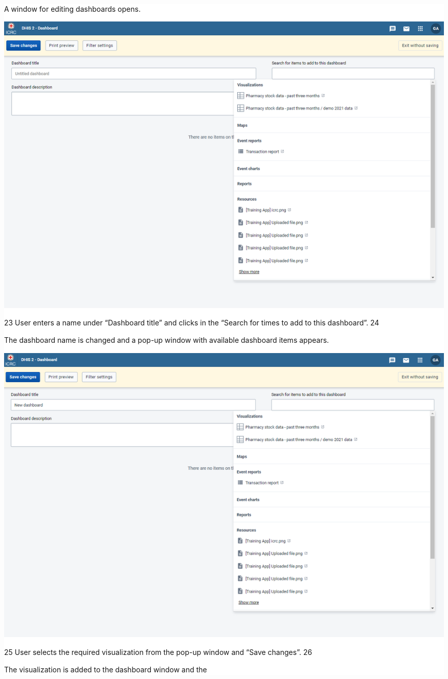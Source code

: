</td><td><p>A window for editing dashboards opens. </p><p><img src="../.gitbook/assets/image (73).png" alt=""></p></td></tr><tr><td>23 </td><td>User enters a name under “Dashboard title” and clicks in the “Search for times to add to this dashboard”. </td></tr><tr><td>24 </td><td><p>The dashboard name is changed and a pop-up window with available dashboard items appears. </p><p> </p><p><img src="../.gitbook/assets/image (74).png" alt=""></p></td></tr><tr><td>25 </td><td>User selects the required visualization from the pop-up window and “Save changes”. </td></tr><tr><td>26 </td><td><p>The visualization is added to the dashboard window and the